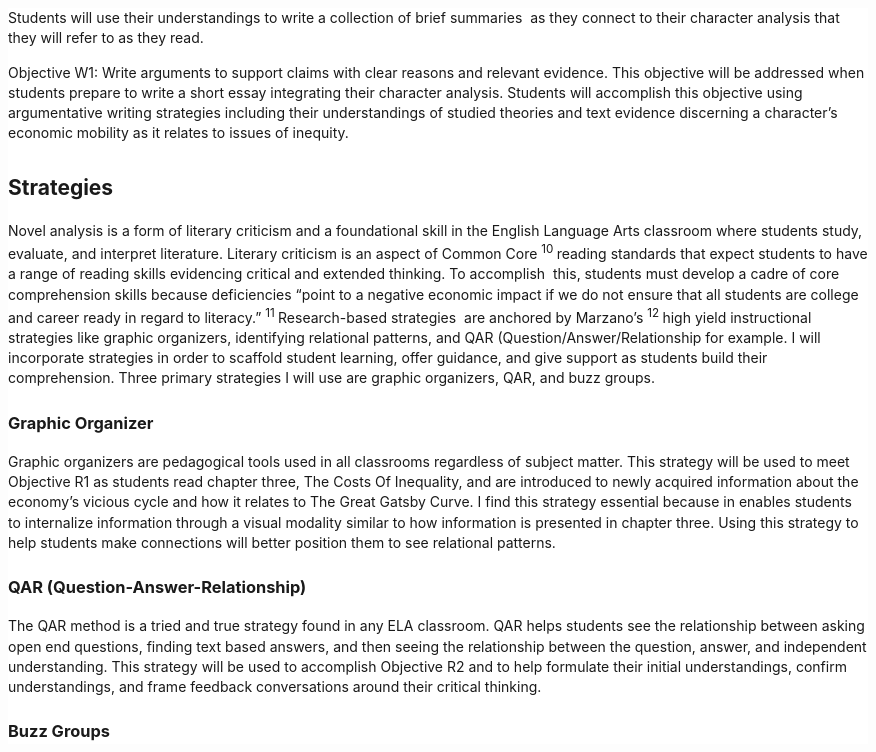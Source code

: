 Students will use their understandings to write a collection of brief summaries  as they connect to their character analysis that they will refer to as they read.
</p>
<p>
Objective W1: Write arguments to support claims with clear reasons and relevant evidence. This objective will be addressed when students prepare to write a short essay integrating their character analysis. Students will accomplish this objective using argumentative writing strategies including their understandings of studied theories and text evidence discerning a character’s economic mobility as it relates to issues of inequity.
</p>
<h2>
<strong>
Strategies
</strong>
</h2>
<p>
Novel analysis is a form of literary criticism and a foundational skill in the English Language Arts classroom where students study, evaluate, and interpret literature. Literary criticism is an aspect of Common Core
<sup>
10
</sup>
reading standards that expect students to have a range of reading skills evidencing critical and extended thinking. To accomplish  this, students must develop a cadre of core comprehension skills because deficiencies “point to a negative economic impact if we do not ensure that all students are college and career ready in regard to literacy.”
<sup>
11
</sup>
Research-based strategies  are anchored by Marzano’s
<sup>
12
</sup>
high yield instructional strategies like graphic organizers, identifying relational patterns, and QAR (Question/Answer/Relationship for example. I will incorporate strategies in order to scaffold student learning, offer guidance, and give support as students build their comprehension. Three primary strategies I will use are graphic organizers, QAR, and buzz groups.
</p>
<h3>
Graphic Organizer
</h3>
<p>
Graphic organizers are pedagogical tools used in all classrooms regardless of subject matter. This strategy will be used to meet Objective R1 as students read chapter three, The Costs Of Inequality, and are introduced to newly acquired information about the economy’s vicious cycle and how it relates to The Great Gatsby Curve. I find this strategy essential because in enables students to internalize information through a visual modality similar to how information is presented in chapter three. Using this strategy to help students make connections will better position them to see relational patterns.
</p>
<h3>
QAR (Question-Answer-Relationship)
</h3>
<p>
The QAR method is a tried and true strategy found in any ELA classroom. QAR helps students see the relationship between asking open end questions, finding text based answers, and then seeing the relationship between the question, answer, and independent understanding. This strategy will be used to accomplish Objective R2 and to help formulate their initial understandings, confirm understandings, and frame feedback conversations around their critical thinking.
</p>
<h3>
Buzz Groups
</h3>
<p>